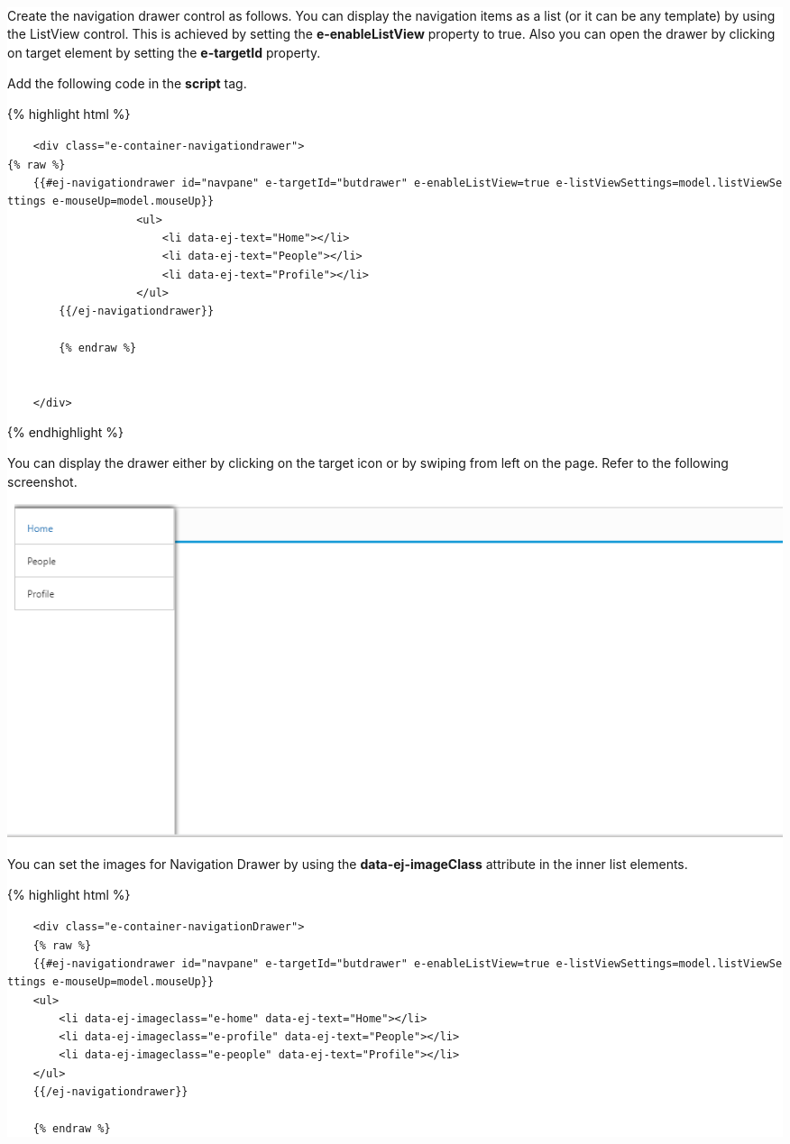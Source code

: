 Create the navigation drawer control as follows. You can display the navigation items as a list (or it can be any template) by using the ListView control. This is achieved by setting the **e-enableListView** property to true. Also you can open the drawer by clicking on target element by setting the **e-targetId** property. 

Add the following code in the **script** tag.

{% highlight html %}

        <div class="e-container-navigationdrawer">
    {% raw %}                
        {{#ej-navigationdrawer id="navpane" e-targetId="butdrawer" e-enableListView=true e-listViewSettings=model.listViewSettings e-mouseUp=model.mouseUp}}
                        <ul>
                            <li data-ej-text="Home"></li>
                            <li data-ej-text="People"></li>
                            <li data-ej-text="Profile"></li>
                        </ul>
            {{/ej-navigationdrawer}}
            
            {% endraw %}

            
        </div>

{% endhighlight %}


You can display the drawer either by clicking on the target icon or by swiping from left on the page. Refer to the following screenshot.


![](getting-started_images\getting-started_img1.png)

You can set the images for Navigation Drawer by using the **data-ej-imageClass** attribute in the inner list elements.

{% highlight html %}

        <div class="e-container-navigationDrawer">
        {% raw %}
        {{#ej-navigationdrawer id="navpane" e-targetId="butdrawer" e-enableListView=true e-listViewSettings=model.listViewSettings e-mouseUp=model.mouseUp}}
        <ul>
            <li data-ej-imageclass="e-home" data-ej-text="Home"></li>
            <li data-ej-imageclass="e-profile" data-ej-text="People"></li>
            <li data-ej-imageclass="e-people" data-ej-text="Profile"></li>
        </ul>
        {{/ej-navigationdrawer}}
        
        {% endraw %}